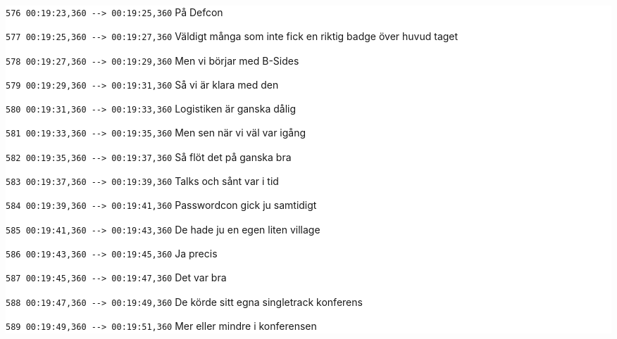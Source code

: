 

`576 00:19:23,360 --> 00:19:25,360`
På Defcon



`577 00:19:25,360 --> 00:19:27,360`
Väldigt många som inte fick en riktig badge över huvud taget



`578 00:19:27,360 --> 00:19:29,360`
Men vi börjar med B-Sides



`579 00:19:29,360 --> 00:19:31,360`
Så vi är klara med den



`580 00:19:31,360 --> 00:19:33,360`
Logistiken är ganska dålig



`581 00:19:33,360 --> 00:19:35,360`
Men sen när vi väl var igång



`582 00:19:35,360 --> 00:19:37,360`
Så flöt det på ganska bra



`583 00:19:37,360 --> 00:19:39,360`
Talks och sånt var i tid



`584 00:19:39,360 --> 00:19:41,360`
Passwordcon gick ju samtidigt



`585 00:19:41,360 --> 00:19:43,360`
De hade ju en egen liten village



`586 00:19:43,360 --> 00:19:45,360`
Ja precis



`587 00:19:45,360 --> 00:19:47,360`
Det var bra



`588 00:19:47,360 --> 00:19:49,360`
De körde sitt egna singletrack konferens



`589 00:19:49,360 --> 00:19:51,360`
Mer eller mindre i konferensen
